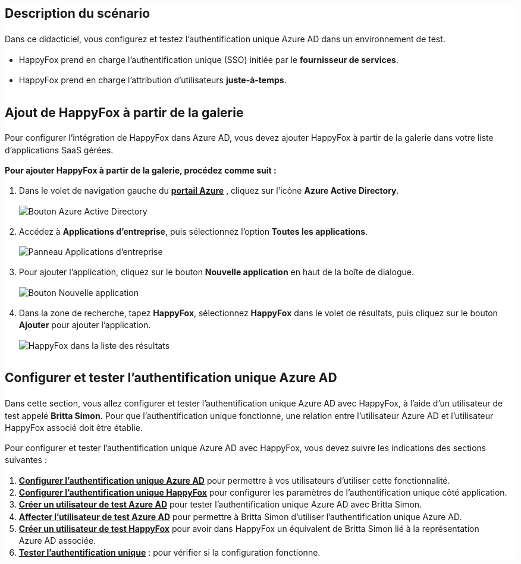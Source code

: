 ## <a name="scenario-description"></a>Description du scénario

Dans ce didacticiel, vous configurez et testez l’authentification unique Azure AD dans un environnement de test.

* HappyFox prend en charge l’authentification unique (SSO) initiée par le **fournisseur de services**.


* HappyFox prend en charge l’attribution d’utilisateurs **juste-à-temps**.


## <a name="adding-happyfox-from-the-gallery"></a>Ajout de HappyFox à partir de la galerie

Pour configurer l’intégration de HappyFox dans Azure AD, vous devez ajouter HappyFox à partir de la galerie dans votre liste d’applications SaaS gérées.

**Pour ajouter HappyFox à partir de la galerie, procédez comme suit :**

1. Dans le volet de navigation gauche du **[portail Azure](https://portal.azure.com)** , cliquez sur l’icône **Azure Active Directory**.

    ![Bouton Azure Active Directory](common/select-azuread.png)

2. Accédez à **Applications d’entreprise**, puis sélectionnez l’option **Toutes les applications**.

    ![Panneau Applications d’entreprise](common/enterprise-applications.png)

3. Pour ajouter l’application, cliquez sur le bouton **Nouvelle application** en haut de la boîte de dialogue.

    ![Bouton Nouvelle application](common/add-new-app.png)

4. Dans la zone de recherche, tapez **HappyFox**, sélectionnez **HappyFox** dans le volet de résultats, puis cliquez sur le bouton **Ajouter** pour ajouter l’application.

     ![HappyFox dans la liste des résultats](common/search-new-app.png)

## <a name="configure-and-test-azure-ad-single-sign-on"></a>Configurer et tester l’authentification unique Azure AD

Dans cette section, vous allez configurer et tester l’authentification unique Azure AD avec HappyFox, à l’aide d’un utilisateur de test appelé **Britta Simon**.
Pour que l’authentification unique fonctionne, une relation entre l’utilisateur Azure AD et l’utilisateur HappyFox associé doit être établie.

Pour configurer et tester l’authentification unique Azure AD avec HappyFox, vous devez suivre les indications des sections suivantes :

1. **[Configurer l’authentification unique Azure AD](#configure-azure-ad-single-sign-on)** pour permettre à vos utilisateurs d’utiliser cette fonctionnalité.
2. **[Configurer l’authentification unique HappyFox](#configure-happyfox-single-sign-on)** pour configurer les paramètres de l’authentification unique côté application.
3. **[Créer un utilisateur de test Azure AD](#create-an-azure-ad-test-user)** pour tester l’authentification unique Azure AD avec Britta Simon.
4. **[Affecter l’utilisateur de test Azure AD](#assign-the-azure-ad-test-user)** pour permettre à Britta Simon d’utiliser l’authentification unique Azure AD.
5. **[Créer un utilisateur de test HappyFox](#create-happyfox-test-user)** pour avoir dans HappyFox un équivalent de Britta Simon lié à la représentation Azure AD associée.
6. **[Tester l’authentification unique](#test-single-sign-on)** : pour vérifier si la configuration fonctionne.
